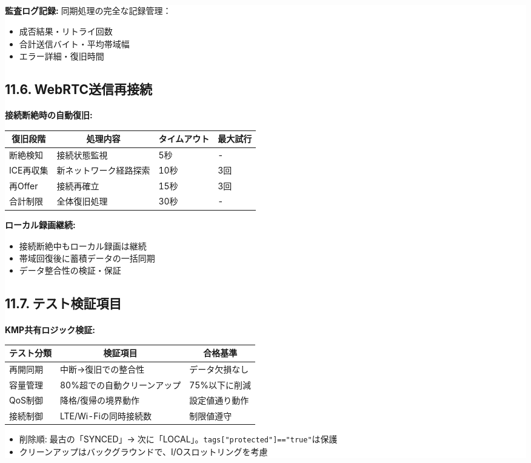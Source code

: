 **監査ログ記録:**
同期処理の完全な記録管理：
- 成否結果・リトライ回数
- 合計送信バイト・平均帯域幅
- エラー詳細・復旧時間

## 11.6. WebRTC送信再接続

**接続断絶時の自動復旧:**

| 復旧段階  | 処理内容               | タイムアウト | 最大試行 |
| --------- | ---------------------- | ------------ | -------- |
| 断絶検知  | 接続状態監視           | 5秒          | -        |
| ICE再収集 | 新ネットワーク経路探索 | 10秒         | 3回      |
| 再Offer   | 接続再確立             | 15秒         | 3回      |
| 合計制限  | 全体復旧処理           | 30秒         | -        |

**ローカル録画継続:**
- 接続断絶中もローカル録画は継続
- 帯域回復後に蓄積データの一括同期
- データ整合性の検証・保証

## 11.7. テスト検証項目

**KMP共有ロジック検証:**

| テスト分類 | 検証項目                    | 合格基準       |
| ---------- | --------------------------- | -------------- |
| 再開同期   | 中断→復旧での整合性         | データ欠損なし |
| 容量管理   | 80%超での自動クリーンアップ | 75%以下に削減  |
| QoS制御    | 降格/復帰の境界動作         | 設定値通り動作 |
| 接続制御   | LTE/Wi-Fiの同時接続数       | 制限値遵守     |
- 削除順: 最古の「SYNCED」→ 次に「LOCAL」。`tags["protected"]=="true"`は保護
- クリーンアップはバックグラウンドで、I/Oスロットリングを考慮
